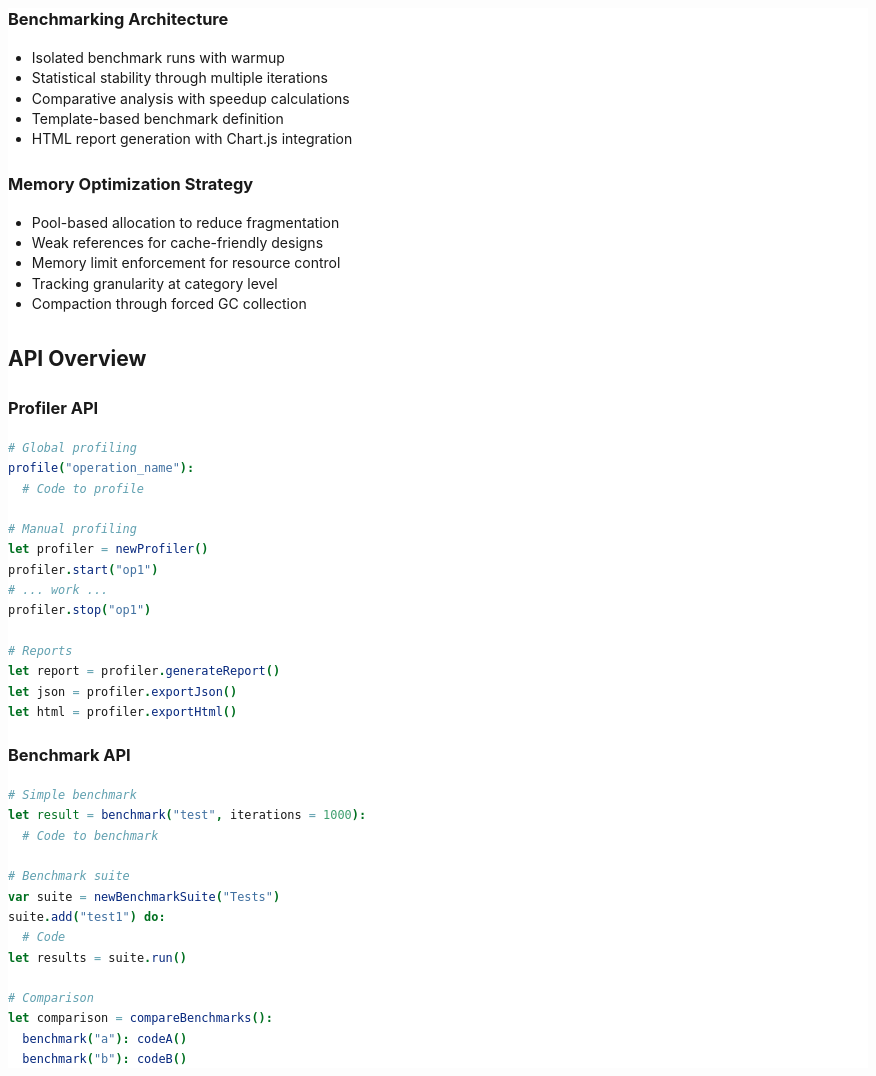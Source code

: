 ### Benchmarking Architecture
- Isolated benchmark runs with warmup
- Statistical stability through multiple iterations
- Comparative analysis with speedup calculations
- Template-based benchmark definition
- HTML report generation with Chart.js integration

### Memory Optimization Strategy
- Pool-based allocation to reduce fragmentation
- Weak references for cache-friendly designs
- Memory limit enforcement for resource control
- Tracking granularity at category level
- Compaction through forced GC collection

## API Overview

### Profiler API
```nim
# Global profiling
profile("operation_name"):
  # Code to profile

# Manual profiling
let profiler = newProfiler()
profiler.start("op1")
# ... work ...
profiler.stop("op1")

# Reports
let report = profiler.generateReport()
let json = profiler.exportJson()
let html = profiler.exportHtml()
```

### Benchmark API
```nim
# Simple benchmark
let result = benchmark("test", iterations = 1000):
  # Code to benchmark

# Benchmark suite
var suite = newBenchmarkSuite("Tests")
suite.add("test1") do:
  # Code
let results = suite.run()

# Comparison
let comparison = compareBenchmarks():
  benchmark("a"): codeA()
  benchmark("b"): codeB()
```
